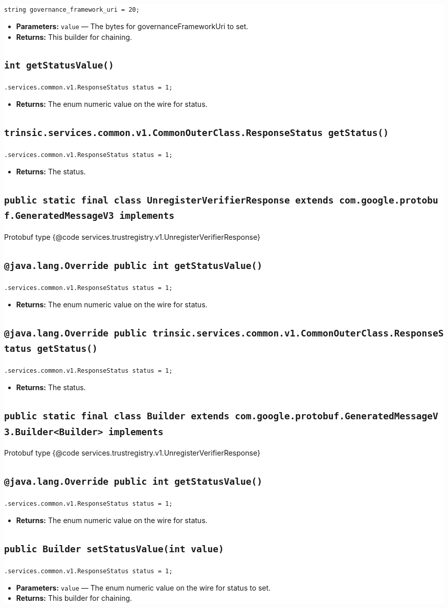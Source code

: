 `string governance_framework_uri = 20;`

 * **Parameters:** `value` — The bytes for governanceFrameworkUri to set.
 * **Returns:** This builder for chaining.

## `int getStatusValue()`

`.services.common.v1.ResponseStatus status = 1;`

 * **Returns:** The enum numeric value on the wire for status.

## `trinsic.services.common.v1.CommonOuterClass.ResponseStatus getStatus()`

`.services.common.v1.ResponseStatus status = 1;`

 * **Returns:** The status.

## `public static final class UnregisterVerifierResponse extends com.google.protobuf.GeneratedMessageV3 implements`

Protobuf type {@code services.trustregistry.v1.UnregisterVerifierResponse}

## `@java.lang.Override public int getStatusValue()`

`.services.common.v1.ResponseStatus status = 1;`

 * **Returns:** The enum numeric value on the wire for status.

## `@java.lang.Override public trinsic.services.common.v1.CommonOuterClass.ResponseStatus getStatus()`

`.services.common.v1.ResponseStatus status = 1;`

 * **Returns:** The status.

## `public static final class Builder extends com.google.protobuf.GeneratedMessageV3.Builder<Builder> implements`

Protobuf type {@code services.trustregistry.v1.UnregisterVerifierResponse}

## `@java.lang.Override public int getStatusValue()`

`.services.common.v1.ResponseStatus status = 1;`

 * **Returns:** The enum numeric value on the wire for status.

## `public Builder setStatusValue(int value)`

`.services.common.v1.ResponseStatus status = 1;`

 * **Parameters:** `value` — The enum numeric value on the wire for status to set.
 * **Returns:** This builder for chaining.

